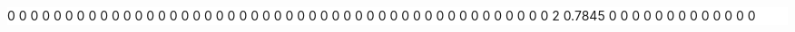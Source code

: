<td>0</td>
<td>0</td>
<td>0</td>
<td>0</td>
<td>0</td>
<td>0</td>
<td>0</td>
<td>0</td>
<td>0</td>
<td>0</td>
<td>0</td>
<td>0</td>
<td>0</td>
<td>0</td>
<td>0</td>
<td>0</td>
<td>0</td>
<td>0</td>
<td>0</td>
<td>0</td>
<td>0</td>
<td>0</td>
<td>0</td>
<td>0</td>
<td>0</td>
<td>0</td>
<td>0</td>
<td>0</td>
<td>0</td>
<td>0</td>
<td>0</td>
<td>0</td>
<td>0</td>
<td>0</td>
<td>0</td>
<td>0</td>
<td>0</td>
<td>0</td>
<td>0</td>
<td>0</td>
<td>0</td>
<td>0</td>
<td>0</td>
<td>0</td>
<td>0</td>
<td>0</td>
<td>0</td>
</tr>
<tr>
<th>2</th>
<td>0.7845</td>
<td>0</td>
<td>0</td>
<td>0</td>
<td>0</td>
<td>0</td>
<td>0</td>
<td>0</td>
<td>0</td>
<td>0</td>
<td>0</td>
<td>0</td>
<td>0</td>
<td>0</td>